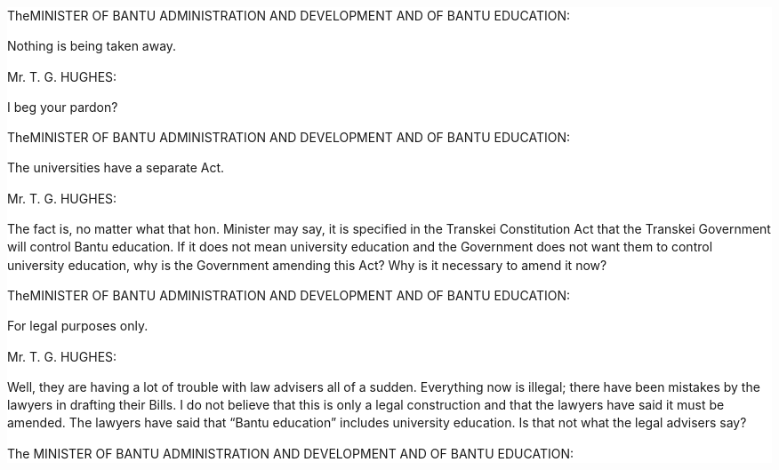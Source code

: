<speech by="#minister_of_bantu_administration_and_of_bantu_education">

<from>The<person refersTo="hansard_za">MINISTER OF BANTU ADMINISTRATION AND DEVELOPMENT AND OF BANTU EDUCATION</person>:</from>

<p>Nothing is being taken away.</p>

</speech>

<speech by="#hughes">

<from>Mr. <person refersTo="hansard_za">T. G. HUGHES</person>:</from>

<p>I beg your pardon?</p>

</speech>

<speech by="#minister_of_bantu_administration_and_of_bantu_education">

<from>The<person refersTo="hansard_za">MINISTER OF BANTU ADMINISTRATION AND DEVELOPMENT AND OF BANTU EDUCATION</person>:</from>

<p>The universities have a separate Act.</p>

</speech>

<speech by="#hughes">

<from>Mr. <person refersTo="hansard_za">T. G. HUGHES</person>:</from>

<p>The fact is, no matter what that hon. Minister may say, it is specified in the Transkei Constitution Act that the Transkei Government will control Bantu education. If it does not mean university education and the Government does not want them to control university education, why is the Government amending this Act? Why is it necessary to amend it now?</p>

</speech>

<speech by="#minister_of_bantu_administration_and_of_bantu_education">

<from>The<person refersTo="hansard_za">MINISTER OF BANTU ADMINISTRATION AND DEVELOPMENT AND OF BANTU EDUCATION</person>:</from>

<p>For legal purposes only.</p>

</speech>

<speech by="#hughes">

<from>Mr. <person refersTo="hansard_za">T. G. HUGHES</person>:</from>

<p>Well, they are having a lot of trouble with law advisers all of a sudden. Everything now is illegal; there have been mistakes by the lawyers in drafting their Bills. I do not believe that this is only a legal construction and that the lawyers have said it must be amended. The lawyers have said that &#x201C;Bantu education&#x201D; <span class="col_527-528" refersTo="page_0277"/>includes university education. Is that not what the legal advisers say?</p>

</speech>

<speech by="#minister_of_bantu_administration_and_development_and_of_bantu_education">

<from>The <person refersTo="hansard_za">MINISTER OF BANTU ADMINISTRATION AND DEVELOPMENT AND OF BANTU EDUCATION</person>:</from>
